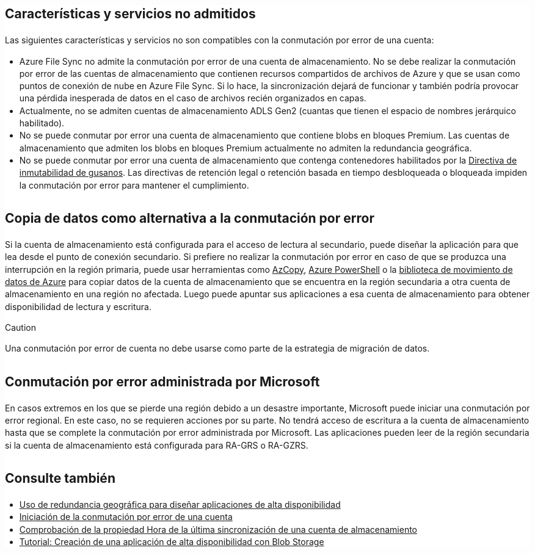 ## <a name="unsupported-features-and-services"></a>Características y servicios no admitidos

Las siguientes características y servicios no son compatibles con la conmutación por error de una cuenta:

- Azure File Sync no admite la conmutación por error de una cuenta de almacenamiento. No se debe realizar la conmutación por error de las cuentas de almacenamiento que contienen recursos compartidos de archivos de Azure y que se usan como puntos de conexión de nube en Azure File Sync. Si lo hace, la sincronización dejará de funcionar y también podría provocar una pérdida inesperada de datos en el caso de archivos recién organizados en capas.
- Actualmente, no se admiten cuentas de almacenamiento ADLS Gen2 (cuantas que tienen el espacio de nombres jerárquico habilitado).
- No se puede conmutar por error una cuenta de almacenamiento que contiene blobs en bloques Premium. Las cuentas de almacenamiento que admiten los blobs en bloques Premium actualmente no admiten la redundancia geográfica.
- No se puede conmutar por error una cuenta de almacenamiento que contenga contenedores habilitados por la [Directiva de inmutabilidad de gusanos](../blobs/storage-blob-immutable-storage.md). Las directivas de retención legal o retención basada en tiempo desbloqueada o bloqueada impiden la conmutación por error para mantener el cumplimiento.

## <a name="copying-data-as-an-alternative-to-failover"></a>Copia de datos como alternativa a la conmutación por error

Si la cuenta de almacenamiento está configurada para el acceso de lectura al secundario, puede diseñar la aplicación para que lea desde el punto de conexión secundario. Si prefiere no realizar la conmutación por error en caso de que se produzca una interrupción en la región primaria, puede usar herramientas como [AzCopy](./storage-use-azcopy-v10.md), [Azure PowerShell](/powershell/module/az.storage/) o la [biblioteca de movimiento de datos de Azure](../common/storage-use-data-movement-library.md) para copiar datos de la cuenta de almacenamiento que se encuentra en la región secundaria a otra cuenta de almacenamiento en una región no afectada. Luego puede apuntar sus aplicaciones a esa cuenta de almacenamiento para obtener disponibilidad de lectura y escritura.

> [!CAUTION]
> Una conmutación por error de cuenta no debe usarse como parte de la estrategia de migración de datos.

## <a name="microsoft-managed-failover"></a>Conmutación por error administrada por Microsoft

En casos extremos en los que se pierde una región debido a un desastre importante, Microsoft puede iniciar una conmutación por error regional. En este caso, no se requieren acciones por su parte. No tendrá acceso de escritura a la cuenta de almacenamiento hasta que se complete la conmutación por error administrada por Microsoft. Las aplicaciones pueden leer de la región secundaria si la cuenta de almacenamiento está configurada para RA-GRS o RA-GZRS.

## <a name="see-also"></a>Consulte también

- [Uso de redundancia geográfica para diseñar aplicaciones de alta disponibilidad](geo-redundant-design.md)
- [Iniciación de la conmutación por error de una cuenta](storage-initiate-account-failover.md)
- [Comprobación de la propiedad Hora de la última sincronización de una cuenta de almacenamiento](last-sync-time-get.md)
- [Tutorial: Creación de una aplicación de alta disponibilidad con Blob Storage](../blobs/storage-create-geo-redundant-storage.md)